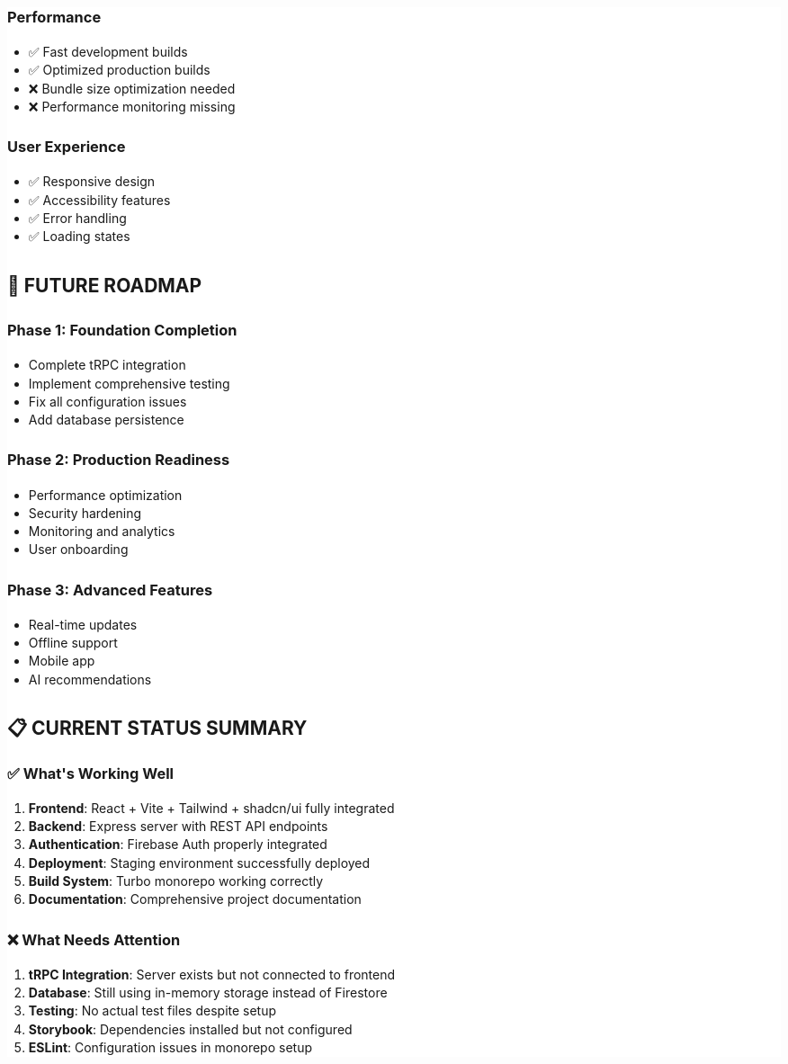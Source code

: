 ### **Performance**
- ✅ Fast development builds
- ✅ Optimized production builds
- ❌ Bundle size optimization needed
- ❌ Performance monitoring missing

### **User Experience**
- ✅ Responsive design
- ✅ Accessibility features
- ✅ Error handling
- ✅ Loading states

## 🔮 **FUTURE ROADMAP**

### **Phase 1: Foundation Completion**
- Complete tRPC integration
- Implement comprehensive testing
- Fix all configuration issues
- Add database persistence

### **Phase 2: Production Readiness**
- Performance optimization
- Security hardening
- Monitoring and analytics
- User onboarding

### **Phase 3: Advanced Features**
- Real-time updates
- Offline support
- Mobile app
- AI recommendations

## 📋 **CURRENT STATUS SUMMARY**

### **✅ What's Working Well**
1. **Frontend**: React + Vite + Tailwind + shadcn/ui fully integrated
2. **Backend**: Express server with REST API endpoints
3. **Authentication**: Firebase Auth properly integrated
4. **Deployment**: Staging environment successfully deployed
5. **Build System**: Turbo monorepo working correctly
6. **Documentation**: Comprehensive project documentation

### **❌ What Needs Attention**
1. **tRPC Integration**: Server exists but not connected to frontend
2. **Database**: Still using in-memory storage instead of Firestore
3. **Testing**: No actual test files despite setup
4. **Storybook**: Dependencies installed but not configured
5. **ESLint**: Configuration issues in monorepo setup
